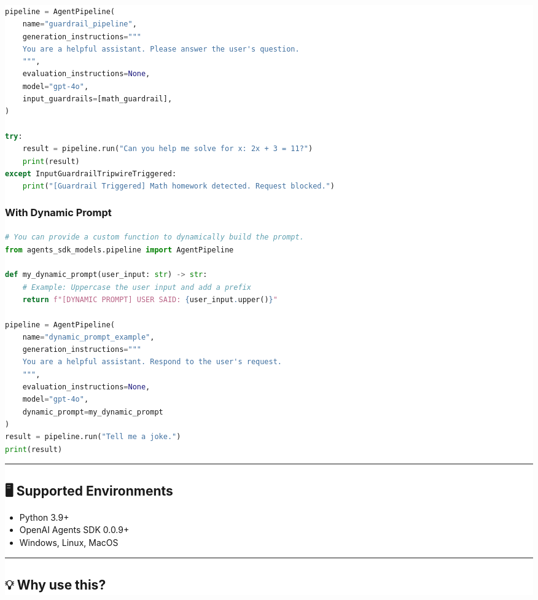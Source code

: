 ```python
pipeline = AgentPipeline(
    name="guardrail_pipeline",
    generation_instructions="""
    You are a helpful assistant. Please answer the user's question.
    """,
    evaluation_instructions=None,
    model="gpt-4o",
    input_guardrails=[math_guardrail],
)

try:
    result = pipeline.run("Can you help me solve for x: 2x + 3 = 11?")
    print(result)
except InputGuardrailTripwireTriggered:
    print("[Guardrail Triggered] Math homework detected. Request blocked.")
```

### With Dynamic Prompt
```python
# You can provide a custom function to dynamically build the prompt.
from agents_sdk_models.pipeline import AgentPipeline

def my_dynamic_prompt(user_input: str) -> str:
    # Example: Uppercase the user input and add a prefix
    return f"[DYNAMIC PROMPT] USER SAID: {user_input.upper()}"

pipeline = AgentPipeline(
    name="dynamic_prompt_example",
    generation_instructions="""
    You are a helpful assistant. Respond to the user's request.
    """,
    evaluation_instructions=None,
    model="gpt-4o",
    dynamic_prompt=my_dynamic_prompt
)
result = pipeline.run("Tell me a joke.")
print(result)
```

---

## 🖥️ Supported Environments

- Python 3.9+
- OpenAI Agents SDK 0.0.9+
- Windows, Linux, MacOS

---

## 💡 Why use this?
